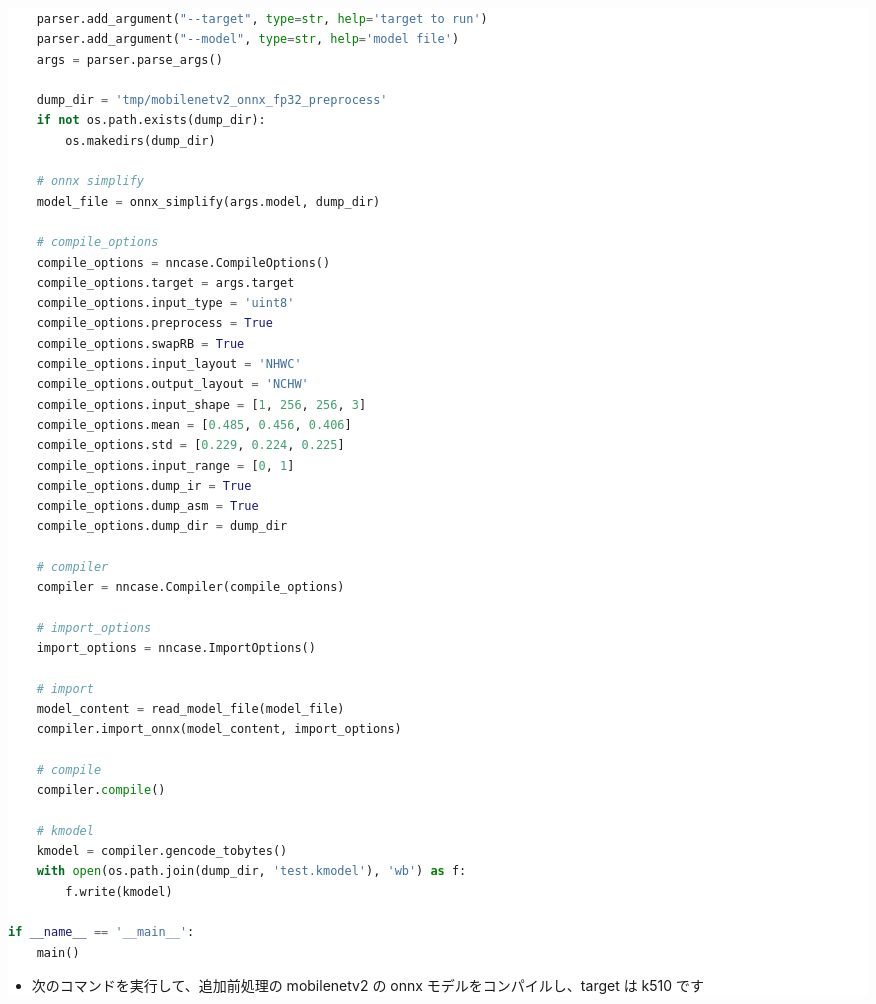 ```python
    parser.add_argument("--target", type=str, help='target to run')
    parser.add_argument("--model", type=str, help='model file')
    args = parser.parse_args()

    dump_dir = 'tmp/mobilenetv2_onnx_fp32_preprocess'
    if not os.path.exists(dump_dir):
        os.makedirs(dump_dir)

    # onnx simplify
    model_file = onnx_simplify(args.model, dump_dir)

    # compile_options
    compile_options = nncase.CompileOptions()
    compile_options.target = args.target
    compile_options.input_type = 'uint8'
    compile_options.preprocess = True
    compile_options.swapRB = True
    compile_options.input_layout = 'NHWC'
    compile_options.output_layout = 'NCHW'
    compile_options.input_shape = [1, 256, 256, 3]
    compile_options.mean = [0.485, 0.456, 0.406]
    compile_options.std = [0.229, 0.224, 0.225]
    compile_options.input_range = [0, 1]
    compile_options.dump_ir = True
    compile_options.dump_asm = True
    compile_options.dump_dir = dump_dir

    # compiler
    compiler = nncase.Compiler(compile_options)

    # import_options
    import_options = nncase.ImportOptions()

    # import
    model_content = read_model_file(model_file)
    compiler.import_onnx(model_content, import_options)

    # compile
    compiler.compile()

    # kmodel
    kmodel = compiler.gencode_tobytes()
    with open(os.path.join(dump_dir, 'test.kmodel'), 'wb') as f:
        f.write(kmodel)

if __name__ == '__main__':
    main()
```

- 次のコマンドを実行して、追加前処理の mobilenetv2 の onnx モデルをコンパイルし、target は k510 です
